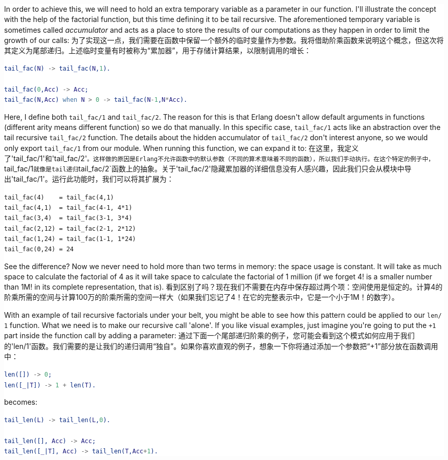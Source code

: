 In order to achieve this, we will need to hold an extra temporary variable as a parameter in our function. I'll illustrate the concept with the help of the factorial function, but this time defining it to be tail recursive. The aforementioned temporary variable is sometimes called *accumulator* and acts as a place to store the results of our computations as they happen in order to limit the growth of our calls:
为了实现这一点，我们需要在函数中保留一个额外的临时变量作为参数。我将借助阶乘函数来说明这个概念，但这次将其定义为尾部递归。上述临时变量有时被称为“累加器”，用于存储计算结果，以限制调用的增长：

```erl
tail_fac(N) -> tail_fac(N,1).

tail_fac(0,Acc) -> Acc;
tail_fac(N,Acc) when N > 0 -> tail_fac(N-1,N*Acc).
```

Here, I define both `tail_fac/1` and `tail_fac/2`. The reason for this is that Erlang doesn't allow default arguments in functions (different arity means different function) so we do that manually. In this specific case, `tail_fac/1` acts like an abstraction over the tail recursive `tail_fac/2` function. The details about the hidden accumulator of `tail_fac/2` don't interest anyone, so we would only export `tail_fac/1` from our module. When running this function, we can expand it to:
在这里，我定义了'tail_fac/1'和'tail_fac/2'`。这样做的原因是Erlang不允许函数中的默认参数（不同的算术意味着不同的函数），所以我们手动执行。在这个特定的例子中，`tail_fac/1`就像是tail递归`tail_fac/2`函数上的抽象。关于'tail_fac/2'隐藏累加器的详细信息没有人感兴趣，因此我们只会从模块中导出'tail_fac/1'。运行此功能时，我们可以将其扩展为：

``` expand
tail_fac(4)    = tail_fac(4,1)
tail_fac(4,1)  = tail_fac(4-1, 4*1)
tail_fac(3,4)  = tail_fac(3-1, 3*4)
tail_fac(2,12) = tail_fac(2-1, 2*12)
tail_fac(1,24) = tail_fac(1-1, 1*24)
tail_fac(0,24) = 24
```

See the difference? Now we never need to hold more than two terms in memory: the space usage is constant. It will take as much space to calculate the factorial of 4 as it will take space to calculate the factorial of 1 million (if we forget 4! is a smaller number than 1M! in its complete representation, that is).
看到区别了吗？现在我们不需要在内存中保存超过两个项：空间使用是恒定的。计算4的阶乘所需的空间与计算100万的阶乘所需的空间一样大（如果我们忘记了4！在它的完整表示中，它是一个小于1M！的数字）。

With an example of tail recursive factorials under your belt, you might be able to see how this pattern could be applied to our `len/1` function. What we need is to make our recursive call 'alone'. If you like visual examples, just imagine you're going to put the `+1` part inside the function call by adding a parameter:
通过下面一个尾部递归阶乘的例子，您可能会看到这个模式如何应用于我们的'len/1'函数。我们需要的是让我们的递归调用“独自”。如果你喜欢直观的例子，想象一下你将通过添加一个参数把“+1”部分放在函数调用中：

```erl
len([]) -> 0;
len([_|T]) -> 1 + len(T).
```

becomes:

```erl
tail_len(L) -> tail_len(L,0).

tail_len([], Acc) -> Acc;
tail_len([_|T], Acc) -> tail_len(T,Acc+1).
```
